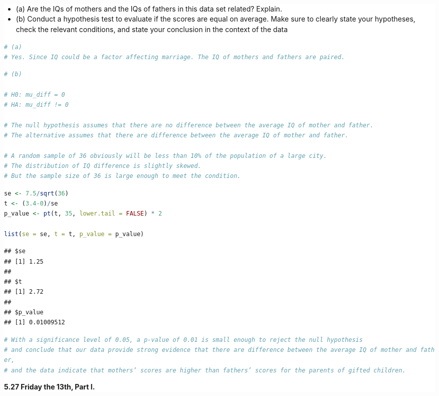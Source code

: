* (a) Are the IQs of mothers and the IQs of fathers in this data set related? Explain.
* (b) Conduct a hypothesis test to evaluate if the scores are equal on average. Make sure to clearly state your hypotheses, check the relevant conditions, and state your conclusion in the context of the data


```r
# (a)
# Yes. Since IQ could be a factor affecting marriage. The IQ of mothers and fathers are paired.
```


```r
# (b)

# H0: mu_diff = 0
# HA: mu_diff != 0 

# The null hypothesis assumes that there are no difference between the average IQ of mother and father.
# The alternative assumes that there are difference between the average IQ of mother and father.

# A random sample of 36 obviously will be less than 10% of the population of a large city.
# The distribution of IQ difference is slightly skewed.
# But the sample size of 36 is large enough to meet the condition.
```


```r
se <- 7.5/sqrt(36)
t <- (3.4-0)/se
p_value <- pt(t, 35, lower.tail = FALSE) * 2

list(se = se, t = t, p_value = p_value)
```

```
## $se
## [1] 1.25
## 
## $t
## [1] 2.72
## 
## $p_value
## [1] 0.01009512
```


```r
# With a significance level of 0.05, a p-value of 0.01 is small enough to reject the null hypothesis
# and conclude that our data provide strong evidence that there are difference between the average IQ of mother and father,
# and the data indicate that mothers’ scores are higher than fathers’ scores for the parents of gifted children.
```

**5.27 Friday the 13th, Part I.** 
